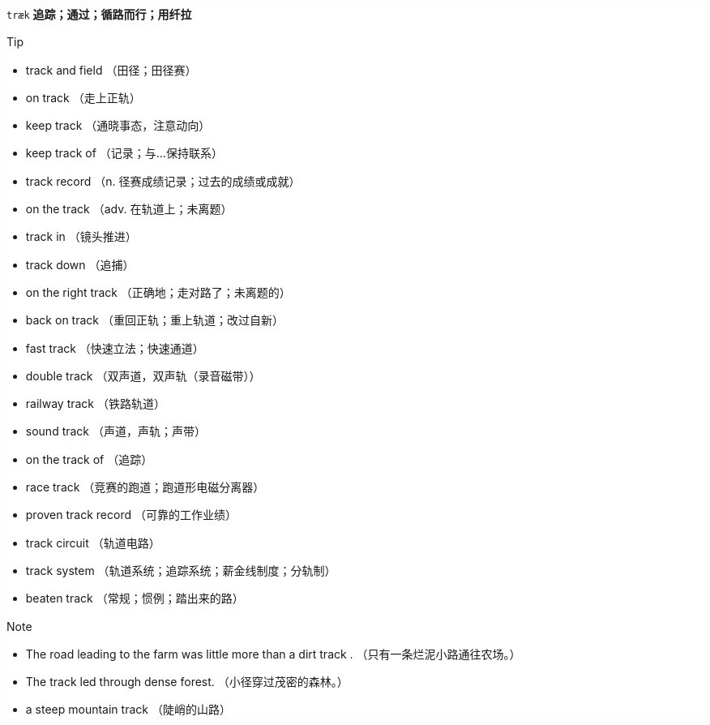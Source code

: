 `træk`  **追踪；通过；循路而行；用纤拉**

> [!TIP]
>
> - track and field （田径；田径赛）
>
> - on track （走上正轨）
>
> - keep track （通晓事态，注意动向）
>
> - keep track of （记录；与…保持联系）
>
> - track record （n. 径赛成绩记录；过去的成绩或成就）
>
> - on the track （adv. 在轨道上；未离题）
>
> - track in （镜头推进）
>
> - track down （追捕）
>
> - on the right track （正确地；走对路了；未离题的）
>
> - back on track （重回正轨；重上轨道；改过自新）
>
> - fast track （快速立法；快速通道）
>
> - double track （双声道，双声轨（录音磁带））
>
> - railway track （铁路轨道）
>
> - sound track （声道，声轨；声带）
>
> - on the track of （追踪）
>
> - race track （竞赛的跑道；跑道形电磁分离器）
>
> - proven track record （可靠的工作业绩）
>
> - track circuit （轨道电路）
>
> - track system （轨道系统；追踪系统；薪金线制度；分轨制）
>
> - beaten track （常规；惯例；踏出来的路）
>

> [!NOTE]
>
> - The road leading to the farm was little more than a dirt track . （只有一条烂泥小路通往农场。）
>
> - The track led through dense forest. （小径穿过茂密的森林。）
>
> - a steep mountain track （陡峭的山路）
>
